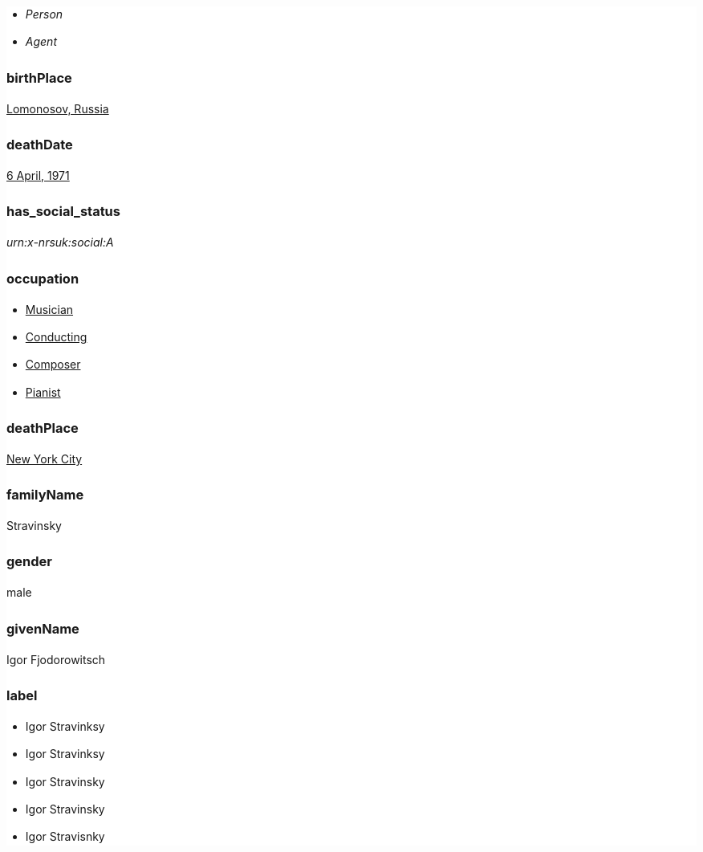  - *Person*

 - *Agent*

### birthPlace


[Lomonosov, Russia](#Lomonosov-Russia)

### deathDate


[6 April, 1971](#6-April-1971)

### has_social_status


*urn:x-nrsuk:social:A*

### occupation

 - [Musician](#Musician)

 - [Conducting](#Conducting)

 - [Composer](#Composer)

 - [Pianist](#Pianist)

### deathPlace


[New York City](#New-York-City)

### familyName


Stravinsky

### gender


male

### givenName


Igor Fjodorowitsch

### label

 - Igor Stravinksy

 - Igor Stravinksy

 - Igor Stravinsky

 - Igor Stravinsky

 - Igor Stravisnky
